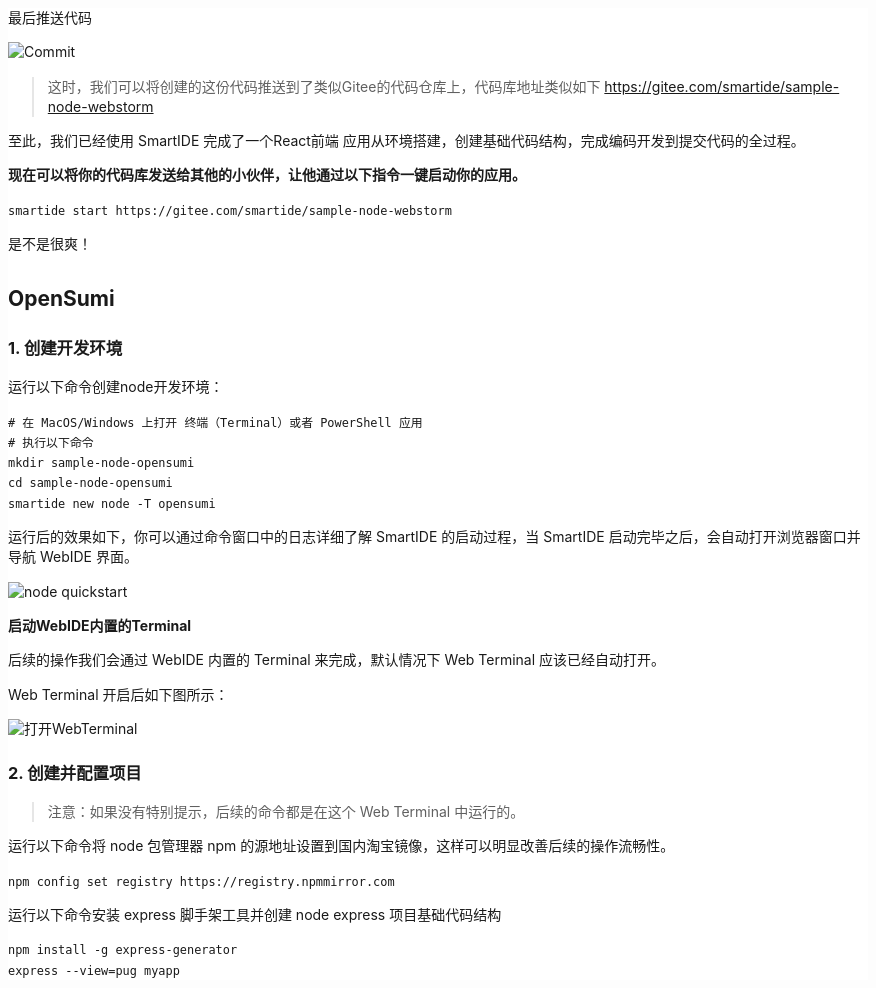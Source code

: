 最后推送代码

![Commit](images/quickstart-node-webstorm15.png)

> 这时，我们可以将创建的这份代码推送到了类似Gitee的代码仓库上，代码库地址类似如下
> https://gitee.com/smartide/sample-node-webstorm

至此，我们已经使用 SmartIDE 完成了一个React前端 应用从环境搭建，创建基础代码结构，完成编码开发到提交代码的全过程。

**现在可以将你的代码库发送给其他的小伙伴，让他通过以下指令一键启动你的应用。**

```shell
smartide start https://gitee.com/smartide/sample-node-webstorm
```

是不是很爽！



## OpenSumi

###  1. 创建开发环境

运行以下命令创建node开发环境：

```shell
# 在 MacOS/Windows 上打开 终端（Terminal）或者 PowerShell 应用
# 执行以下命令
mkdir sample-node-opensumi 
cd sample-node-opensumi 
smartide new node -T opensumi
```

运行后的效果如下，你可以通过命令窗口中的日志详细了解 SmartIDE 的启动过程，当 SmartIDE 启动完毕之后，会自动打开浏览器窗口并导航 WebIDE 界面。

![node quickstart](images/quickstart-opensumi001.png)

**启动WebIDE内置的Terminal**

后续的操作我们会通过 WebIDE 内置的 Terminal 来完成，默认情况下 Web Terminal 应该已经自动打开。

Web Terminal 开启后如下图所示：

![打开WebTerminal](images/quickstart-opensumi002.png)

###  2. 创建并配置项目

> 注意：如果没有特别提示，后续的命令都是在这个 Web Terminal 中运行的。

运行以下命令将 node 包管理器 npm 的源地址设置到国内淘宝镜像，这样可以明显改善后续的操作流畅性。

```shell
npm config set registry https://registry.npmmirror.com
```

运行以下命令安装 express 脚手架工具并创建 node express 项目基础代码结构

```shell
npm install -g express-generator
express --view=pug myapp
```
